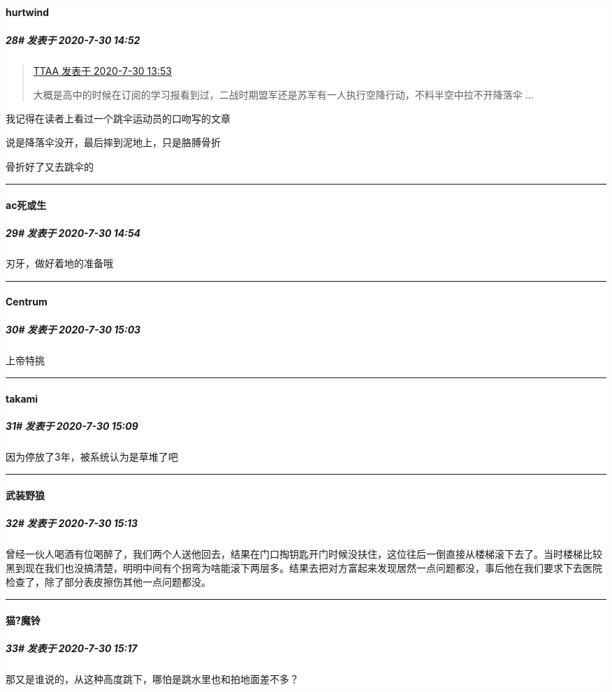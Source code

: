 ####  hurtwind  
##### 28#       发表于 2020-7-30 14:52


<blockquote><a href="httphttps://bbs.saraba1st.com/2b/forum.php?mod=redirect&amp;goto=findpost&amp;pid=48260190&amp;ptid=1952273" target="_blank">TTAA 发表于 2020-7-30 13:53</a>

大概是高中的时候在订阅的学习报看到过，二战时期盟军还是苏军有一人执行空降行动，不料半空中拉不开降落伞 ...</blockquote>
我记得在读者上看过一个跳伞运动员的口吻写的文章

说是降落伞没开，最后摔到泥地上，只是胳膊骨折

骨折好了又去跳伞的


-----

####  ac死或生  
##### 29#       发表于 2020-7-30 14:54


刃牙，做好着地的准备哦


-----

####  Centrum  
##### 30#       发表于 2020-7-30 15:03


上帝特挑


-----

####  takami  
##### 31#       发表于 2020-7-30 15:09


因为停放了3年，被系统认为是草堆了吧


-----

####  武装野狼  
##### 32#       发表于 2020-7-30 15:13


曾经一伙人喝酒有位喝醉了，我们两个人送他回去，结果在门口掏钥匙开门时候没扶住，这位往后一倒直接从楼梯滚下去了。当时楼梯比较黑到现在我们也没搞清楚，明明中间有个拐弯为啥能滚下两层多。结果去把对方富起来发现居然一点问题都没，事后他在我们要求下去医院检查了，除了部分表皮擦伤其他一点问题都没。


-----

####  猫?魔铃  
##### 33#       发表于 2020-7-30 15:17


那又是谁说的，从这种高度跳下，哪怕是跳水里也和拍地面差不多？
